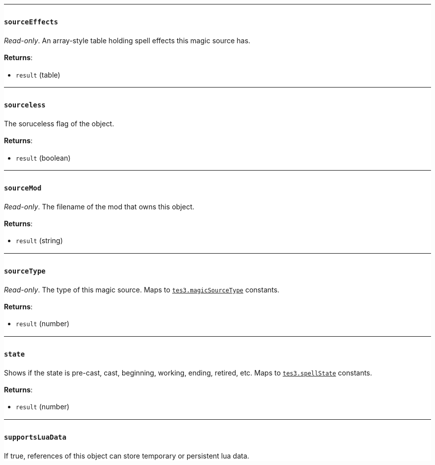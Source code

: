 ***

### `sourceEffects`

*Read-only*. An array-style table holding spell effects this magic source has.

**Returns**:

* `result` (table)

***

### `sourceless`

The soruceless flag of the object.

**Returns**:

* `result` (boolean)

***

### `sourceMod`

*Read-only*. The filename of the mod that owns this object.

**Returns**:

* `result` (string)

***

### `sourceType`

*Read-only*. The type of this magic source. Maps to [`tes3.magicSourceType`](https://mwse.github.io/MWSE/references/magic-source-types/) constants.

**Returns**:

* `result` (number)

***

### `state`

Shows if the state is pre-cast, cast, beginning, working, ending, retired, etc. Maps to [`tes3.spellState`](https://mwse.github.io/MWSE/references/spell-states/) constants.

**Returns**:

* `result` (number)

***

### `supportsLuaData`

If true, references of this object can store temporary or persistent lua data.
